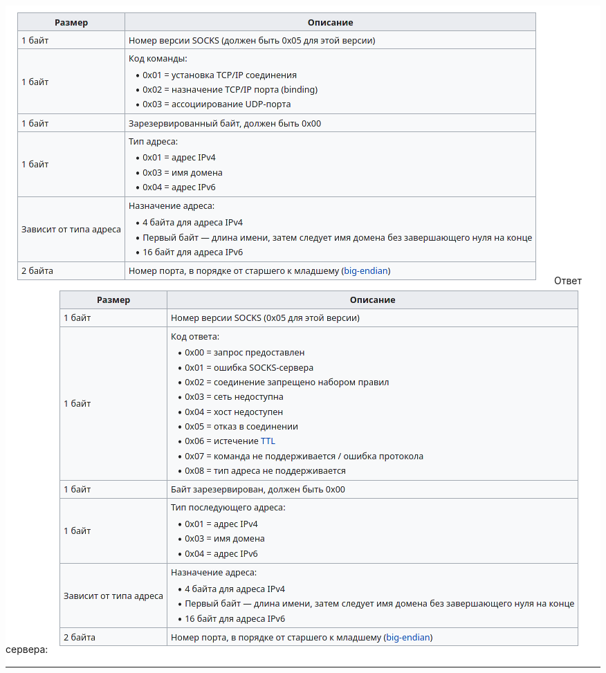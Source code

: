 ![Запрос клиента:](_attachments/21e25d8de2a8d335d8dd6657a439f8a1.png)
Ответ сервера:
![Ответ сервера:](_attachments/10cc90ff20438f60cdcb1c45b1516942.png)

---